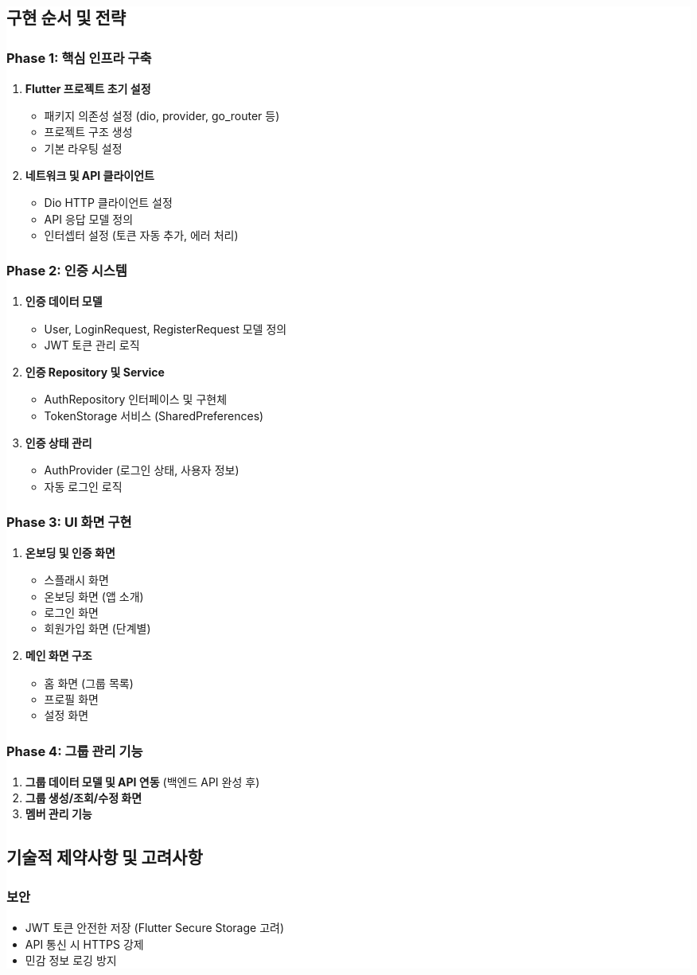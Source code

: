 ## 구현 순서 및 전략

### Phase 1: 핵심 인프라 구축
1. **Flutter 프로젝트 초기 설정**
   - 패키지 의존성 설정 (dio, provider, go_router 등)
   - 프로젝트 구조 생성
   - 기본 라우팅 설정

2. **네트워크 및 API 클라이언트**
   - Dio HTTP 클라이언트 설정
   - API 응답 모델 정의
   - 인터셉터 설정 (토큰 자동 추가, 에러 처리)

### Phase 2: 인증 시스템
1. **인증 데이터 모델**
   - User, LoginRequest, RegisterRequest 모델 정의
   - JWT 토큰 관리 로직

2. **인증 Repository 및 Service**
   - AuthRepository 인터페이스 및 구현체
   - TokenStorage 서비스 (SharedPreferences)

3. **인증 상태 관리**
   - AuthProvider (로그인 상태, 사용자 정보)
   - 자동 로그인 로직

### Phase 3: UI 화면 구현
1. **온보딩 및 인증 화면**
   - 스플래시 화면
   - 온보딩 화면 (앱 소개)
   - 로그인 화면
   - 회원가입 화면 (단계별)

2. **메인 화면 구조**
   - 홈 화면 (그룹 목록)
   - 프로필 화면
   - 설정 화면

### Phase 4: 그룹 관리 기능
1. **그룹 데이터 모델 및 API 연동** (백엔드 API 완성 후)
2. **그룹 생성/조회/수정 화면**
3. **멤버 관리 기능**

## 기술적 제약사항 및 고려사항

### 보안
- JWT 토큰 안전한 저장 (Flutter Secure Storage 고려)
- API 통신 시 HTTPS 강제
- 민감 정보 로깅 방지
